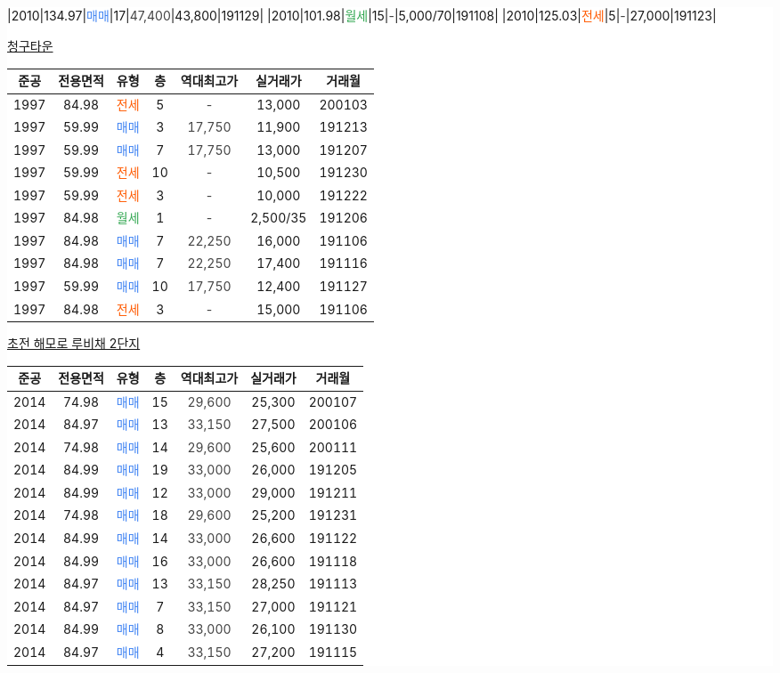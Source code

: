 |2010|134.97|<span style="color:#4285f3">매매</span>|17|<span style="color:#444444">47,400</span>|43,800|191129|
|2010|101.98|<span style="color:#34a853">월세</span>|15|<span style="color:#444444">-</span>|5,000/70|191108|
|2010|125.03|<span style="color:#ff5a00">전세</span>|5|<span style="color:#444444">-</span>|27,000|191123|

[청구타운](https://search.naver.com/search.naver?query=%EA%B2%BD%EC%83%81%EB%82%A8%EB%8F%84+%EC%A7%84%EC%A3%BC%EC%8B%9C+%EC%B4%88%EC%A0%84%EB%8F%99+%EC%B2%AD%EA%B5%AC%ED%83%80%EC%9A%B4)

|준공|전용면적|유형|층|역대최고가|실거래가|거래월|
|:---:|:---:|:---:|:---:|:---:|:---:|:---:|
|1997|84.98|<span style="color:#ff5a00">전세</span>|5|<span style="color:#444444">-</span>|13,000|200103|
|1997|59.99|<span style="color:#4285f3">매매</span>|3|<span style="color:#444444">17,750</span>|11,900|191213|
|1997|59.99|<span style="color:#4285f3">매매</span>|7|<span style="color:#444444">17,750</span>|13,000|191207|
|1997|59.99|<span style="color:#ff5a00">전세</span>|10|<span style="color:#444444">-</span>|10,500|191230|
|1997|59.99|<span style="color:#ff5a00">전세</span>|3|<span style="color:#444444">-</span>|10,000|191222|
|1997|84.98|<span style="color:#34a853">월세</span>|1|<span style="color:#444444">-</span>|2,500/35|191206|
|1997|84.98|<span style="color:#4285f3">매매</span>|7|<span style="color:#444444">22,250</span>|16,000|191106|
|1997|84.98|<span style="color:#4285f3">매매</span>|7|<span style="color:#444444">22,250</span>|17,400|191116|
|1997|59.99|<span style="color:#4285f3">매매</span>|10|<span style="color:#444444">17,750</span>|12,400|191127|
|1997|84.98|<span style="color:#ff5a00">전세</span>|3|<span style="color:#444444">-</span>|15,000|191106|

[초전 해모로 루비채 2단지](https://search.naver.com/search.naver?query=%EA%B2%BD%EC%83%81%EB%82%A8%EB%8F%84+%EC%A7%84%EC%A3%BC%EC%8B%9C+%EC%B4%88%EC%A0%84%EB%8F%99+%EC%B4%88%EC%A0%84+%ED%95%B4%EB%AA%A8%EB%A1%9C+%EB%A3%A8%EB%B9%84%EC%B1%84+2%EB%8B%A8%EC%A7%80)

|준공|전용면적|유형|층|역대최고가|실거래가|거래월|
|:---:|:---:|:---:|:---:|:---:|:---:|:---:|
|2014|74.98|<span style="color:#4285f3">매매</span>|15|<span style="color:#444444">29,600</span>|25,300|200107|
|2014|84.97|<span style="color:#4285f3">매매</span>|13|<span style="color:#444444">33,150</span>|27,500|200106|
|2014|74.98|<span style="color:#4285f3">매매</span>|14|<span style="color:#444444">29,600</span>|25,600|200111|
|2014|84.99|<span style="color:#4285f3">매매</span>|19|<span style="color:#444444">33,000</span>|26,000|191205|
|2014|84.99|<span style="color:#4285f3">매매</span>|12|<span style="color:#444444">33,000</span>|29,000|191211|
|2014|74.98|<span style="color:#4285f3">매매</span>|18|<span style="color:#444444">29,600</span>|25,200|191231|
|2014|84.99|<span style="color:#4285f3">매매</span>|14|<span style="color:#444444">33,000</span>|26,600|191122|
|2014|84.99|<span style="color:#4285f3">매매</span>|16|<span style="color:#444444">33,000</span>|26,600|191118|
|2014|84.97|<span style="color:#4285f3">매매</span>|13|<span style="color:#444444">33,150</span>|28,250|191113|
|2014|84.97|<span style="color:#4285f3">매매</span>|7|<span style="color:#444444">33,150</span>|27,000|191121|
|2014|84.99|<span style="color:#4285f3">매매</span>|8|<span style="color:#444444">33,000</span>|26,100|191130|
|2014|84.97|<span style="color:#4285f3">매매</span>|4|<span style="color:#444444">33,150</span>|27,200|191115|
